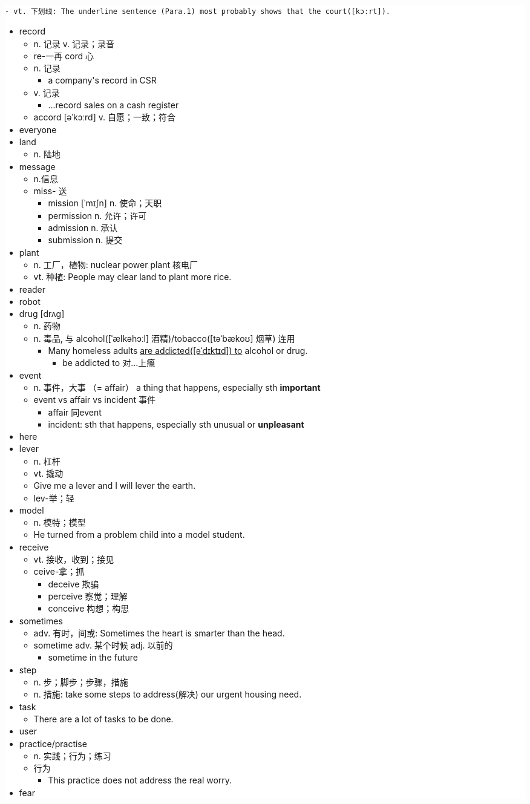     - vt. 下划线: The underline sentence (Para.1) most probably shows that the court([kɔːrt]).
- record
    - n. 记录 v. 记录；录音
    - re-一再 cord 心
    - n. 记录
        - a company's record in CSR
    - v. 记录
        - ...record sales on a cash register
    - accord [əˈkɔːrd] v. 自愿；一致；符合
- everyone
- land
    - n. 陆地
- message
    - n.信息
    - miss- 送
        - mission [ˈmɪʃn] n. 使命；天职
        - permission n. 允许；许可
        - admission n. 承认
        - submission n. 提交
- plant
    - n. 工厂，植物: nuclear power plant 核电厂
    - vt. 种植: People may clear land to plant more rice.
- reader
- robot
- drug [drʌɡ]
    - n. 药物
    - n. 毒品, 与 alcohol([ˈælkəhɔːl] 酒精)/tobacco([təˈbækoʊ] 烟草) 连用
        - Many homeless adults <u>are addicted([əˈdɪktɪd]) to</u> alcohol or drug.
            - be addicted to 对...上瘾
- event
    - n. 事件，大事 （= affair） a thing that happens, especially sth **important**
    - event vs affair vs incident 事件
        - affair 同event
        - incident: sth that happens, especially sth unusual or **unpleasant**
- here
- lever
    - n. 杠杆
    - vt. 撬动
    - Give me a lever and I will lever the earth.
    - lev-举；轻
- model
    - n. 模特；模型
    - He turned from a problem child into a model student.
- receive
    - vt. 接收，收到；接见
    - ceive-拿；抓
        - deceive 欺骗
        - perceive 察觉；理解
        - conceive 构想；构思
- sometimes
    - adv. 有时，间或: Sometimes the heart is smarter than the head.
    - sometime adv. 某个时候 adj. 以前的
        - sometime in the future
- step
    - n. 步；脚步；步骤，措施
    - n. 措施: take some steps to address(解决) our urgent housing need.
- task
    - There are a lot of tasks to be done.
- user
- practice/practise
    - n. 实践；行为；练习
    - 行为
        - This practice does not address the real worry.
- fear